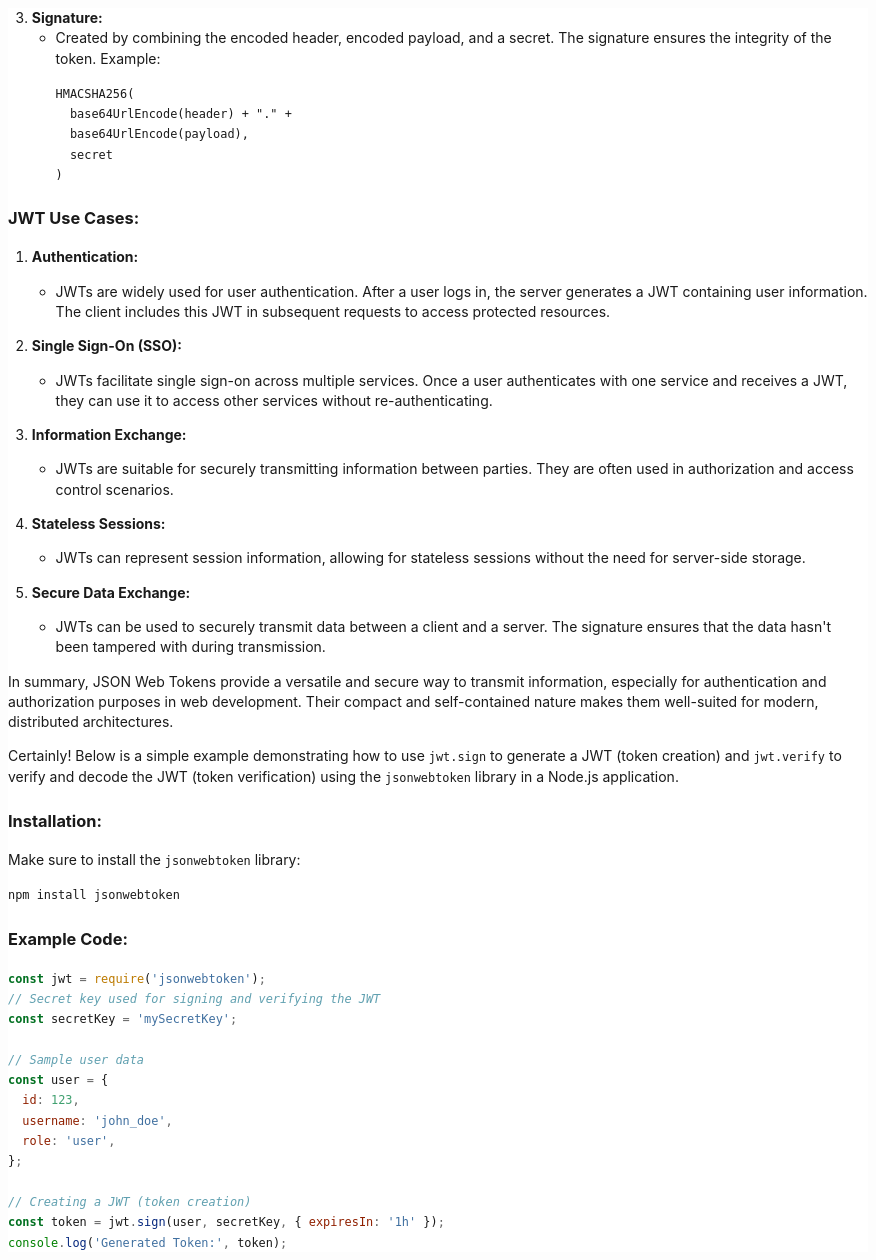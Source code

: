 3. **Signature:**
   - Created by combining the encoded header, encoded payload, and a secret. The signature ensures the integrity of the token. Example:
     ```
     HMACSHA256(
       base64UrlEncode(header) + "." +
       base64UrlEncode(payload),
       secret
     )
     ```

### JWT Use Cases:

1. **Authentication:**
   - JWTs are widely used for user authentication. After a user logs in, the server generates a JWT containing user information. The client includes this JWT in subsequent requests to access protected resources.

2. **Single Sign-On (SSO):**
   - JWTs facilitate single sign-on across multiple services. Once a user authenticates with one service and receives a JWT, they can use it to access other services without re-authenticating.

3. **Information Exchange:**
   - JWTs are suitable for securely transmitting information between parties. They are often used in authorization and access control scenarios.

4. **Stateless Sessions:**
   - JWTs can represent session information, allowing for stateless sessions without the need for server-side storage.

5. **Secure Data Exchange:**
   - JWTs can be used to securely transmit data between a client and a server. The signature ensures that the data hasn't been tampered with during transmission.

In summary, JSON Web Tokens provide a versatile and secure way to transmit information, especially for authentication and authorization purposes in web development. Their compact and self-contained nature makes them well-suited for modern, distributed architectures.

Certainly! Below is a simple example demonstrating how to use `jwt.sign` to generate a JWT (token creation) and `jwt.verify` to verify and decode the JWT (token verification) using the `jsonwebtoken` library in a Node.js application.

### Installation:

Make sure to install the `jsonwebtoken` library:

```bash
npm install jsonwebtoken
```

### Example Code:

```javascript
const jwt = require('jsonwebtoken');
// Secret key used for signing and verifying the JWT
const secretKey = 'mySecretKey';

// Sample user data
const user = {
  id: 123,
  username: 'john_doe',
  role: 'user',
};

// Creating a JWT (token creation)
const token = jwt.sign(user, secretKey, { expiresIn: '1h' });
console.log('Generated Token:', token);

```
